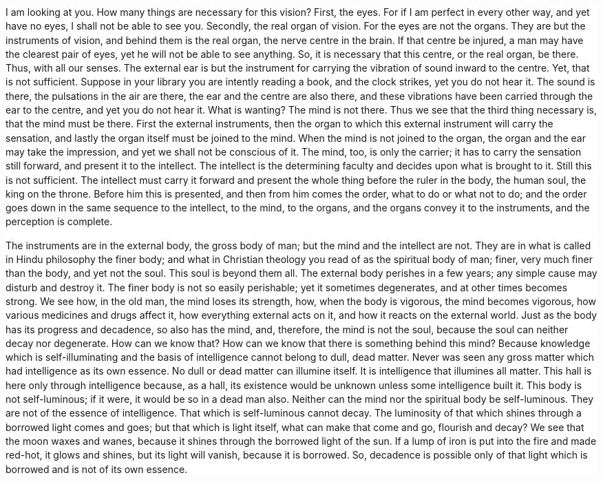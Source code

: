 I am looking at you. How many things are necessary for this vision?
First, the eyes. For if I am perfect in every other way, and yet have no
eyes, I shall not be able to see you. Secondly, the real organ of
vision. For the eyes are not the organs. They are but the instruments of
vision, and behind them is the real organ, the nerve centre in the
brain. If that centre be injured, a man may have the clearest pair of
eyes, yet he will not be able to see anything. So, it is necessary that
this centre, or the real organ, be there. Thus, with all our senses. The
external ear is but the instrument for carrying the vibration of sound
inward to the centre. Yet, that is not sufficient. Suppose in your
library you are intently reading a book, and the clock strikes, yet you
do not hear it. The sound is there, the pulsations in the air are there,
the ear and the centre are also there, and these vibrations have been
carried through the ear to the centre, and yet you do not hear it. What
is wanting? The mind is not there. Thus we see that the third thing
necessary is, that the mind must be there. First the external
instruments, then the organ to which this external instrument will carry
the sensation, and lastly the organ itself must be joined to the mind.
When the mind is not joined to the organ, the organ and the ear may take
the impression, and yet we shall not be conscious of it. The mind, too,
is only the carrier; it has to carry the sensation still forward, and
present it to the intellect. The intellect is the determining faculty
and decides upon what is brought to it. Still this is not sufficient.
The intellect must carry it forward and present the whole thing before
the ruler in the body, the human soul, the king on the throne. Before
him this is presented, and then from him comes the order, what to do or
what not to do; and the order goes down in the same sequence to the
intellect, to the mind, to the organs, and the organs convey it to the
instruments, and the perception is complete.

The instruments are in the external body, the gross body of man; but the
mind and the intellect are not. They are in what is called in Hindu
philosophy the finer body; and what in Christian theology you read of as
the spiritual body of man; finer, very much finer than the body, and yet
not the soul. This soul is beyond them all. The external body perishes
in a few years; any simple cause may disturb and destroy it. The finer
body is not so easily perishable; yet it sometimes degenerates, and at
other times becomes strong. We see how, in the old man, the mind loses
its strength, how, when the body is vigorous, the mind becomes vigorous,
how various medicines and drugs affect it, how everything external acts
on it, and how it reacts on the external world. Just as the body has its
progress and decadence, so also has the mind, and, therefore, the mind
is not the soul, because the soul can neither decay nor degenerate. How
can we know that? How can we know that there is something behind this
mind? Because knowledge which is self-illuminating and the basis of
intelligence cannot belong to dull, dead matter. Never was seen any
gross matter which had intelligence as its own essence. No dull or dead
matter can illumine itself. It is intelligence that illumines all
matter. This hall is here only through intelligence because, as a hall,
its existence would be unknown unless some intelligence built it. This
body is not self-luminous; if it were, it would be so in a dead man
also. Neither can the mind nor the spiritual body be self-luminous. They
are not of the essence of intelligence. That which is self-luminous
cannot decay. The luminosity of that which shines through a borrowed
light comes and goes; but that which is light itself, what can make that
come and go, flourish and decay? We see that the moon waxes and wanes,
because it shines through the borrowed light of the sun. If a lump of
iron is put into the fire and made red-hot, it glows and shines, but its
light will vanish, because it is borrowed. So, decadence is possible
only of that light which is borrowed and is not of its own essence.
